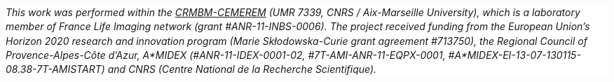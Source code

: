 *This work was performed within the [CRMBM-CEMEREM](http://crmbm.univ-amu.fr/) (UMR 7339, CNRS / Aix-Marseille University), which is a laboratory member of France Life Imaging network (grant #ANR-11-INBS-0006). The project received funding from the European Union’s Horizon 2020 research and innovation program (Marie Skłodowska-Curie grant agreement #713750), the Regional Council of Provence-Alpes-Côte d’Azur, A\*MIDEX (#ANR-11-IDEX-0001-02, #7T-AMI-ANR-11-EQPX-0001, #A\*MIDEX-EI-13-07-130115-08.38-7T-AMISTART) and CNRS (Centre National de la Recherche Scientifique).*
